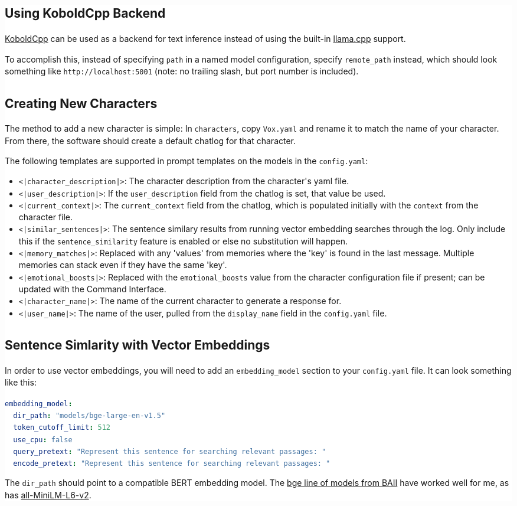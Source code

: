 
## Using KoboldCpp Backend

[KoboldCpp](https://github.com/LostRuins/koboldcpp) can be used as a backend for text inference instead
of using the built-in [llama.cpp](https://github.com/ggerganov/llama.cpp) support.

To accomplish this, instead of specifying `path` in a named model configuration, specify 
`remote_path` instead, which should look something like `http://localhost:5001` 
(note: no trailing slash, but port number is included).


## Creating New Characters

The method to add a new character is simple: In `characters`, copy `Vox.yaml` and rename it to match the name of your character.
From there, the software should create a default chatlog for that character.

The following templates are supported in prompt templates on the models in the `config.yaml`:

* `<|character_description|>`: The character description from the character's yaml file.
* `<|user_description|>`: If the `user_description` field from the chatlog is set, that value be used.
* `<|current_context|>`: The `current_context` field from the chatlog, which is populated initially with the `context` from the character file.
* `<|similar_sentences|>`: The sentence similary results from running vector embedding searches through the log. Only include this if the `sentence_similarity` feature is enabled or else no substitution will happen.
* `<|memory_matches|>`: Replaced with any 'values' from memories where the 'key' is found in the last message. Multiple memories can stack even if they have the same 'key'.
* `<|emotional_boosts|>`: Replaced with the `emotional_boosts` value from the character configuration file if present; can be updated with the Command Interface.
* `<|character_name|>`: The name of the current character to generate a response for.
* `<|user_name|>`: The name of the user, pulled from the `display_name` field in the `config.yaml` file.


## Sentence Simlarity with Vector Embeddings

In order to use vector embeddings, you will need to add an `embedding_model` section to your `config.yaml` file.
It can look something like this:

```yaml
embedding_model:
  dir_path: "models/bge-large-en-v1.5"
  token_cutoff_limit: 512
  use_cpu: false
  query_pretext: "Represent this sentence for searching relevant passages: "
  encode_pretext: "Represent this sentence for searching relevant passages: "
```

The `dir_path` should point to a compatible BERT embedding model. The [bge line of models from BAII](https://huggingface.co/BAAI/bge-large-en-v1.5)
have worked well for me, as has [all-MiniLM-L6-v2](https://huggingface.co/sentence-transformers/all-MiniLM-L6-v2).

